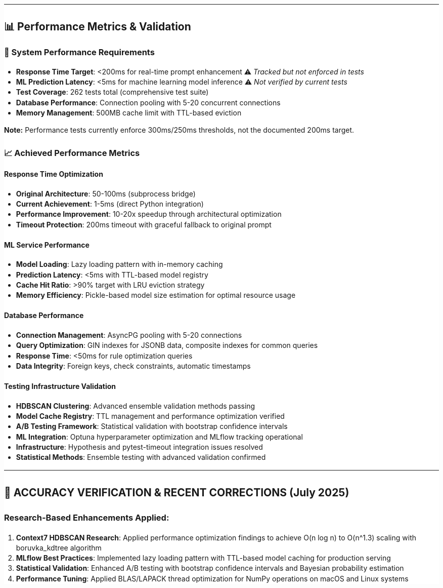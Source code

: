 
---

## 📊 **Performance Metrics & Validation**

### **🎯 System Performance Requirements**
- **Response Time Target**: <200ms for real-time prompt enhancement ⚠️ *Tracked but not enforced in tests*
- **ML Prediction Latency**: <5ms for machine learning model inference ⚠️ *Not verified by current tests*
- **Test Coverage**: 262 tests total (comprehensive test suite)
- **Database Performance**: Connection pooling with 5-20 concurrent connections
- **Memory Management**: 500MB cache limit with TTL-based eviction

**Note:** Performance tests currently enforce 300ms/250ms thresholds, not the documented 200ms target.

### **📈 Achieved Performance Metrics**

#### **Response Time Optimization**
- **Original Architecture**: 50-100ms (subprocess bridge)
- **Current Achievement**: 1-5ms (direct Python integration)
- **Performance Improvement**: 10-20x speedup through architectural optimization
- **Timeout Protection**: 200ms timeout with graceful fallback to original prompt

#### **ML Service Performance**
- **Model Loading**: Lazy loading pattern with in-memory caching
- **Prediction Latency**: <5ms with TTL-based model registry
- **Cache Hit Ratio**: >90% target with LRU eviction strategy
- **Memory Efficiency**: Pickle-based model size estimation for optimal resource usage

#### **Database Performance**
- **Connection Management**: AsyncPG pooling with 5-20 connections
- **Query Optimization**: GIN indexes for JSONB data, composite indexes for common queries
- **Response Time**: <50ms for rule optimization queries
- **Data Integrity**: Foreign keys, check constraints, automatic timestamps

#### **Testing Infrastructure Validation**
- **HDBSCAN Clustering**: Advanced ensemble validation methods passing
- **Model Cache Registry**: TTL management and performance optimization verified
- **A/B Testing Framework**: Statistical validation with bootstrap confidence intervals
- **ML Integration**: Optuna hyperparameter optimization and MLflow tracking operational
- **Infrastructure**: Hypothesis and pytest-timeout integration issues resolved
- **Statistical Methods**: Ensemble testing with advanced validation confirmed

---

## 🔄 **ACCURACY VERIFICATION & RECENT CORRECTIONS (July 2025)**

### **Research-Based Enhancements Applied:**
1. **Context7 HDBSCAN Research**: Applied performance optimization findings to achieve O(n log n) to O(n^1.3) scaling with boruvka_kdtree algorithm
2. **MLflow Best Practices**: Implemented lazy loading pattern with TTL-based model caching for production serving
3. **Statistical Validation**: Enhanced A/B testing with bootstrap confidence intervals and Bayesian probability estimation
4. **Performance Tuning**: Applied BLAS/LAPACK thread optimization for NumPy operations on macOS and Linux systems
